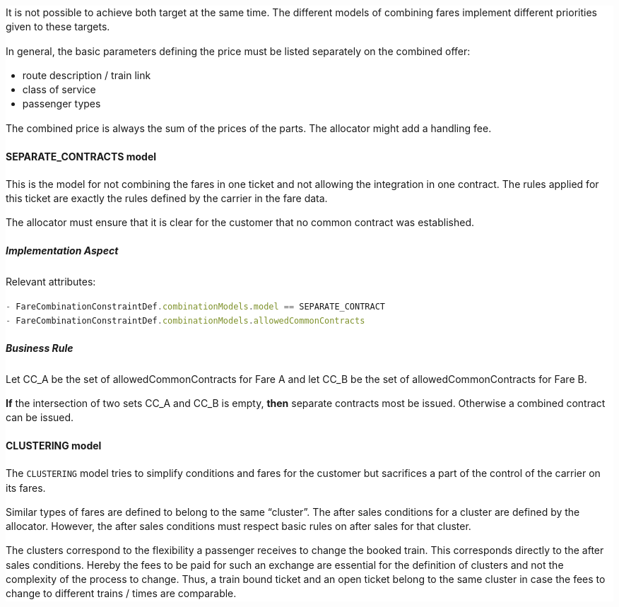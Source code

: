 It is not possible to achieve both target at the same time. The
different models of combining fares implement different priorities given
to these targets.

In general, the basic parameters defining the price must be listed
separately on the combined offer:

- route description / train link
- class of service
- passenger types

The combined price is always the sum of the prices of the parts. The
allocator might add a handling fee.

#### SEPARATE_CONTRACTS model

This is the model for not combining the fares in one ticket and not
allowing the integration in one contract. The rules applied for this
ticket are exactly the rules defined by the carrier in the fare data.

The allocator must ensure that it is clear for the customer that no
common contract was established.

##### Implementation Aspect

Relevant attributes:

```js
- FareCombinationConstraintDef.combinationModels.model == SEPARATE_CONTRACT
- FareCombinationConstraintDef.combinationModels.allowedCommonContracts
```

##### Business Rule

Let CC\_A be the set of allowedCommonContracts for Fare A and let CC\_B
be the set of allowedCommonContracts for Fare B.

**If** the intersection of two sets CC\_A and CC\_B is empty, **then**
separate contracts most be issued. Otherwise a combined contract can be
issued.

#### CLUSTERING model

The `CLUSTERING` model tries to simplify conditions and fares for the
customer but sacrifices a part of the control of the carrier on its
fares.

Similar types of fares are defined to belong to the same “cluster”. The
after sales conditions for a cluster are defined by the allocator.
However, the after sales conditions must respect basic rules on after sales for
that cluster.

The clusters correspond to the flexibility a passenger receives to
change the booked train. This corresponds directly to the after sales
conditions. Hereby the fees to be paid for such an exchange are
essential for the definition of clusters and not the complexity of the
process to change. Thus, a train bound ticket and an open ticket belong
to the same cluster in case the fees to change to different trains /
times are comparable.
